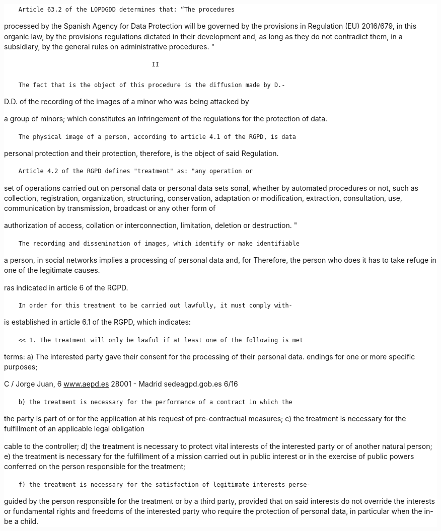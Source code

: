         Article 63.2 of the LOPDGDD determines that: “The procedures
processed by the Spanish Agency for Data Protection will be governed by the provisions
in Regulation (EU) 2016/679, in this organic law, by the provisions
regulations dictated in their development and, as long as they do not contradict them, in a
subsidiary, by the general rules on administrative procedures. "

                                             II

        The fact that is the object of this procedure is the diffusion made by D.-
D.D. of the recording of the images of a minor who was being attacked by

a group of minors; which constitutes an infringement of the regulations for the protection of
data.

        The physical image of a person, according to article 4.1 of the RGPD, is data
personal protection and their protection, therefore, is the object of said Regulation.

        Article 4.2 of the RGPD defines "treatment" as: "any operation or
set of operations carried out on personal data or personal data sets
sonal, whether by automated procedures or not, such as collection, registration,
organization, structuring, conservation, adaptation or modification, extraction,
consultation, use, communication by transmission, broadcast or any other form of

authorization of access, collation or interconnection, limitation, deletion or destruction. "

        The recording and dissemination of images, which identify or make identifiable
a person, in social networks implies a processing of personal data and, for
Therefore, the person who does it has to take refuge in one of the legitimate causes.

ras indicated in article 6 of the RGPD.

        In order for this treatment to be carried out lawfully, it must comply with-
is established in article 6.1 of the RGPD, which indicates:

        << 1. The treatment will only be lawful if at least one of the following is met
terms:
        a) The interested party gave their consent for the processing of their personal data.
endings for one or more specific purposes;

C / Jorge Juan, 6 www.aepd.es
28001 - Madrid sedeagpd.gob.es 6/16

        b) the treatment is necessary for the performance of a contract in which the
the party is part of or for the application at his request of pre-contractual measures;
        c) the treatment is necessary for the fulfillment of an applicable legal obligation

cable to the controller;
        d) the treatment is necessary to protect vital interests of the interested party or
of another natural person;
        e) the treatment is necessary for the fulfillment of a mission carried out in
public interest or in the exercise of public powers conferred on the person responsible for the
treatment;

        f) the treatment is necessary for the satisfaction of legitimate interests perse-
guided by the person responsible for the treatment or by a third party, provided that on said
interests do not override the interests or fundamental rights and freedoms of the
interested party who require the protection of personal data, in particular when the in-
be a child.
